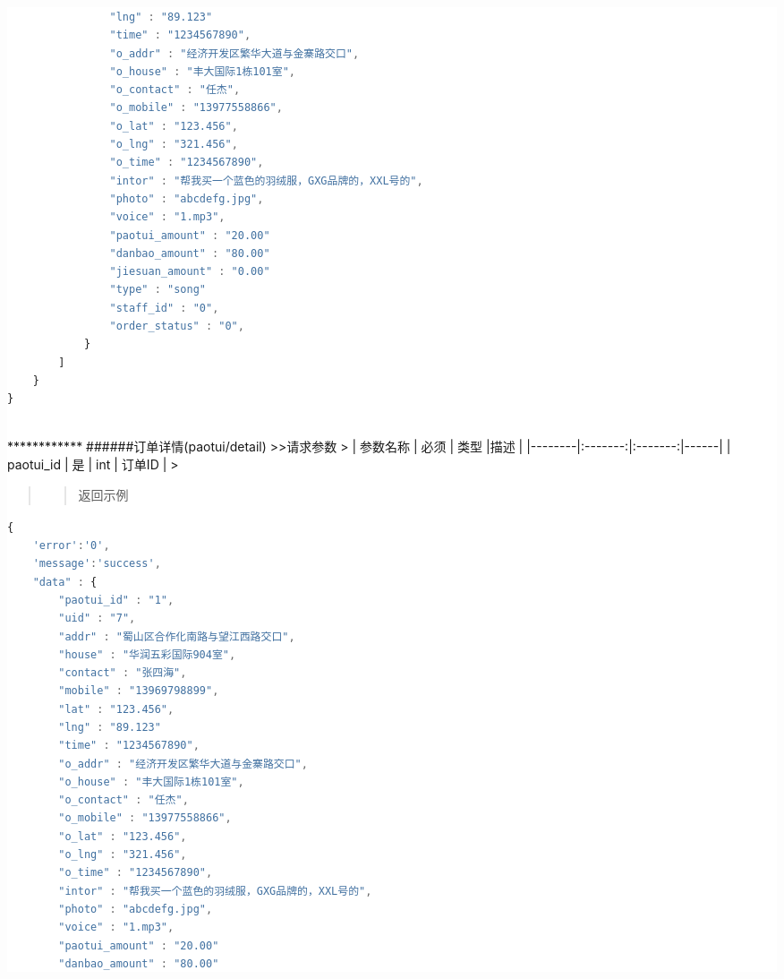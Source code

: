 ```javascript
                "lng" : "89.123"
                "time" : "1234567890",
                "o_addr" : "经济开发区繁华大道与金寨路交口",
                "o_house" : "丰大国际1栋101室",
                "o_contact" : "任杰",
                "o_mobile" : "13977558866",
                "o_lat" : "123.456",
                "o_lng" : "321.456",
                "o_time" : "1234567890",
                "intor" : "帮我买一个蓝色的羽绒服，GXG品牌的，XXL号的",
                "photo" : "abcdefg.jpg",
                "voice" : "1.mp3",
                "paotui_amount" : "20.00"
                "danbao_amount" : "80.00"
                "jiesuan_amount" : "0.00"
                "type" : "song"
                "staff_id" : "0",
                "order_status" : "0",
            }
        ]
    }
}
```



<br />
************
######<a name="paotui/detail">订单详情(paotui/detail)</a>
>>请求参数
>
| 参数名称 | 必须 |  类型 |描述 |
|--------|:-------:|:-------:|------|
| paotui_id | 是 | int |  订单ID |
>

>>返回示例
>
```javascript
{
    'error':'0',
    'message':'success',
    "data" : {
        "paotui_id" : "1",
        "uid" : "7",
        "addr" : "蜀山区合作化南路与望江西路交口",
        "house" : "华润五彩国际904室",
        "contact" : "张四海",
        "mobile" : "13969798899",
        "lat" : "123.456",
        "lng" : "89.123"
        "time" : "1234567890",
        "o_addr" : "经济开发区繁华大道与金寨路交口",
        "o_house" : "丰大国际1栋101室",
        "o_contact" : "任杰",
        "o_mobile" : "13977558866",
        "o_lat" : "123.456",
        "o_lng" : "321.456",
        "o_time" : "1234567890",
        "intor" : "帮我买一个蓝色的羽绒服，GXG品牌的，XXL号的",
        "photo" : "abcdefg.jpg",
        "voice" : "1.mp3",
        "paotui_amount" : "20.00"
        "danbao_amount" : "80.00"
```
